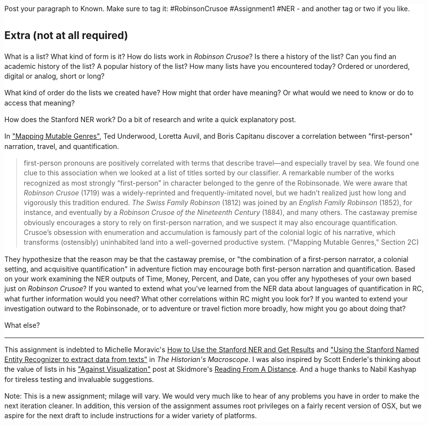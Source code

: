 Post your paragraph to Known. Make sure to tag it:  #RobinsonCrusoe #Assignment1 #NER - and another tag or two if you like.

## Extra (not at all required)

What is a list? What kind of form is it? How do lists work in *Robinson Crusoe*? Is there a history of the list? Can you find an academic history of the list? A popular history of the list? How many lists have you encountered today? Ordered or unordered, digital or analog, short or long?

What kind of order do the lists we created have? How might that order have meaning? Or what would we need to know or do to access that meaning?

How does the Stanford NER work? Do a bit of research and write a quick explanatory post.

In ["Mapping Mutable Genres"](http://arxiv.org/abs/1309.3323), Ted Underwood, Loretta Auvil, and Boris Capitanu discover a correlation between "first-person" narration, travel, and quantification.

>first-person pronouns are positively correlated with terms that describe travel—and especially travel by sea. We found one clue to this association when we looked at a list of titles sorted by our classifier. A remarkable number of the works recognized as most strongly “first-person” in character belonged to the genre of the Robinsonade. We were aware that *Robinson Crusoe* (1719) was a widely-reprinted and frequently-imitated novel, but we hadn’t realized just how long and vigorously this tradition endured. *The Swiss Family Robinson* (1812) was joined by an *English Family Robinson* (1852), for instance, and eventually by a *Robinson Crusoe of the Nineteenth Century* (1884), and many others. The castaway premise obviously encourages a story to rely on first-person narration, and we suspect it may also encourage quantification. Crusoe’s obsession with enumeration and accumulation is famously part of the colonial logic of his narrative, which transforms (ostensibly) uninhabited land into a well-governed productive system. ("Mapping Mutable Genres," Section 2C)

They hypothesize that the reason may be that the castaway premise, or "the combination of a first-person narrator, a colonial setting, and acquisitive quantification" in adventure fiction may encourage both first-person narration and quantification. Based on your work examining the NER outputs of Time, Money, Percent, and Date, can you offer any hypotheses of your own based just on *Robinson Crusoe*? If you wanted to extend what you've learned from the NER data about languages of quantification in RC, what further information would you need? What other correlations within RC might you look for? If you wanted to extend your investigation outward to the Robinsonade, or to adventure or travel fiction more broadly, how might you go about doing that?

What else?

----------

This assignment is indebted to Michelle Moravic's [How to Use the Stanford NER and Get Results](http://historyinthecity.blogspot.com/2014/06/how-to-use-stanfords-ner-and-extract.html) and ["Using the Stanford Named Entity Recognizer to extract data from texts"](http://themacroscope.org/wp-content/uploads/2014/09/textanalysisandviz.html) in *The Historian's Macroscope*.  I was also inspired by Scott Enderle's thinking about the value of lists in his ["Against Visualization"](https://readingfromadistance.wordpress.com/2015/04/18/against-visualization/) post at Skidmore's [Reading From A Distance](https://readingfromadistance.wordpress.com/). And a huge thanks to Nabil Kashyap for tireless testing and invaluable suggestions.

Note: This is a new assignment; milage will vary. We would very much like to hear of any problems you have in order to make the next iteration cleaner. In addition, this version of the assignment assumes root privileges on a fairly recent version of OSX, but we aspire for the next draft to include instructions for a wider variety of platforms.
